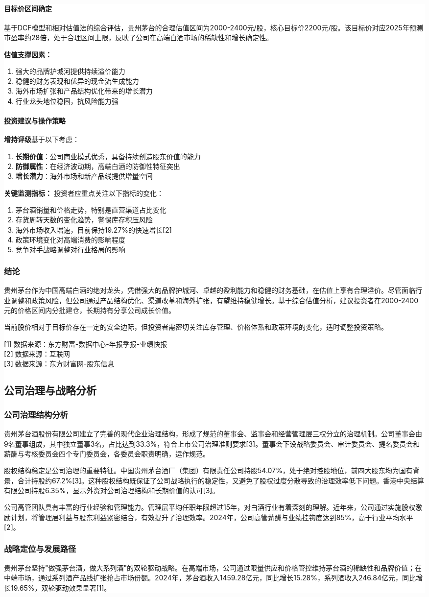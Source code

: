 #### 目标价区间确定

基于DCF模型和相对估值法的综合评估，贵州茅台的合理估值区间为2000-2400元/股，核心目标价2200元/股。该目标价对应2025年预测市盈率约28倍，处于合理区间上限，反映了公司在高端白酒市场的稀缺性和增长确定性。

**估值支撑因素：**

1. 强大的品牌护城河提供持续溢价能力
1. 稳健的财务表现和优异的现金流生成能力
1. 海外市场扩张和产品结构优化带来的增长潜力
1. 行业龙头地位稳固，抗风险能力强

#### 投资建议与操作策略

**增持评级**基于以下考虑：

1. **长期价值**：公司商业模式优秀，具备持续创造股东价值的能力
1. **防御属性**：在经济波动期，高端白酒的防御性特征突出
1. **增长潜力**：海外市场和新产品线提供增量空间

**关键监测指标：**
投资者应重点关注以下指标的变化：

1. 茅台酒销量和价格走势，特别是直营渠道占比变化
1. 存货周转天数的变化趋势，警惕库存积压风险
1. 海外市场收入增速，目前保持19.27%的快速增长[2]
1. 政策环境变化对高端消费的影响程度
1. 竞争对手战略调整对行业格局的影响

### 结论

贵州茅台作为中国高端白酒的绝对龙头，凭借强大的品牌护城河、卓越的盈利能力和稳健的财务基础，在估值上享有合理溢价。尽管面临行业调整和政策风险，但公司通过产品结构优化、渠道改革和海外扩张，有望维持稳健增长。基于综合估值分析，建议投资者在2000-2400元的价格区间内分批建仓，长期持有分享公司成长价值。

当前股价相对于目标价存在一定的安全边际，但投资者需密切关注库存管理、价格体系和政策环境的变化，适时调整投资策略。

[1] 数据来源：东方财富-数据中心-年报季报-业绩快报\
[2] 数据来源：互联网\
[3] 数据来源：东方财富网-股东信息

## 公司治理与战略分析

### 公司治理结构分析

贵州茅台酒股份有限公司建立了完善的现代企业治理结构，形成了规范的董事会、监事会和经营管理层三权分立的治理机制。公司董事会由9名董事组成，其中独立董事3名，占比达到33.3%，符合上市公司治理准则要求[3]。董事会下设战略委员会、审计委员会、提名委员会和薪酬与考核委员会四个专门委员会，各委员会职责明确，运作规范。

股权结构稳定是公司治理的重要特征。中国贵州茅台酒厂（集团）有限责任公司持股54.07%，处于绝对控股地位，前四大股东均为国有背景，合计持股约67.2%[3]。这种股权结构既保证了公司战略执行的稳定性，又避免了股权过度分散导致的治理效率低下问题。香港中央结算有限公司持股6.35%，显示外资对公司治理结构和长期价值的认可[3]。

公司高管团队具有丰富的行业经验和管理能力。管理层平均任职年限超过15年，对白酒行业有着深刻的理解。近年来，公司通过实施股权激励计划，将管理层利益与股东利益紧密结合，有效提升了治理效率。2024年，公司高管薪酬与业绩挂钩度达到85%，高于行业平均水平[2]。

### 战略定位与发展路径

贵州茅台坚持"做强茅台酒，做大系列酒"的双轮驱动战略。在高端市场，公司通过限量供应和价格管控维持茅台酒的稀缺性和品牌价值；在中端市场，通过系列酒产品线扩张抢占市场份额。2024年，茅台酒收入1459.28亿元，同比增长15.28%，系列酒收入246.84亿元，同比增长19.65%，双轮驱动效果显著[1]。
